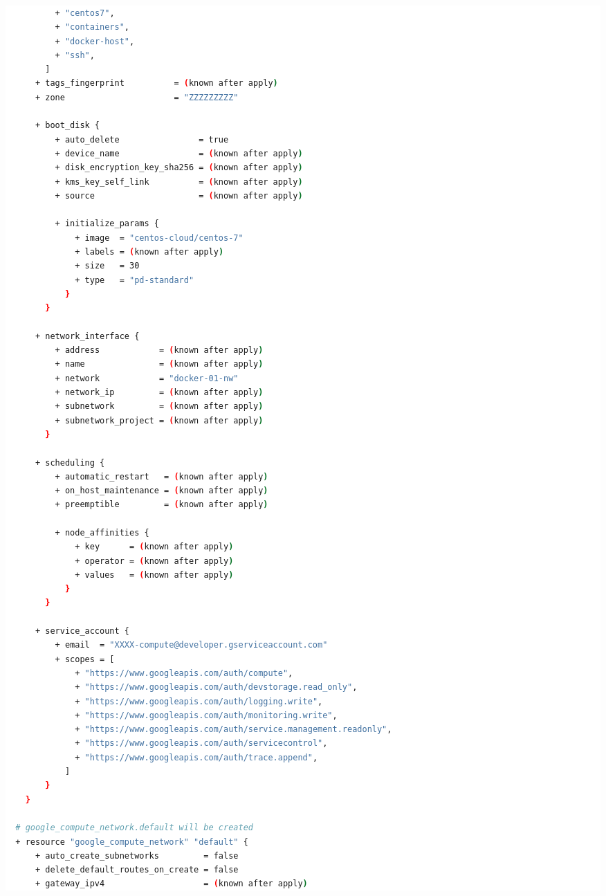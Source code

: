 ```bash
          + "centos7",
          + "containers",
          + "docker-host",
          + "ssh",
        ]
      + tags_fingerprint          = (known after apply)
      + zone                      = "ZZZZZZZZZ"

      + boot_disk {
          + auto_delete                = true
          + device_name                = (known after apply)
          + disk_encryption_key_sha256 = (known after apply)
          + kms_key_self_link          = (known after apply)
          + source                     = (known after apply)

          + initialize_params {
              + image  = "centos-cloud/centos-7"
              + labels = (known after apply)
              + size   = 30
              + type   = "pd-standard"
            }
        }

      + network_interface {
          + address            = (known after apply)
          + name               = (known after apply)
          + network            = "docker-01-nw"
          + network_ip         = (known after apply)
          + subnetwork         = (known after apply)
          + subnetwork_project = (known after apply)
        }

      + scheduling {
          + automatic_restart   = (known after apply)
          + on_host_maintenance = (known after apply)
          + preemptible         = (known after apply)

          + node_affinities {
              + key      = (known after apply)
              + operator = (known after apply)
              + values   = (known after apply)
            }
        }

      + service_account {
          + email  = "XXXX-compute@developer.gserviceaccount.com"
          + scopes = [
              + "https://www.googleapis.com/auth/compute",
              + "https://www.googleapis.com/auth/devstorage.read_only",
              + "https://www.googleapis.com/auth/logging.write",
              + "https://www.googleapis.com/auth/monitoring.write",
              + "https://www.googleapis.com/auth/service.management.readonly",
              + "https://www.googleapis.com/auth/servicecontrol",
              + "https://www.googleapis.com/auth/trace.append",
            ]
        }
    }

  # google_compute_network.default will be created
  + resource "google_compute_network" "default" {
      + auto_create_subnetworks         = false
      + delete_default_routes_on_create = false
      + gateway_ipv4                    = (known after apply)
```